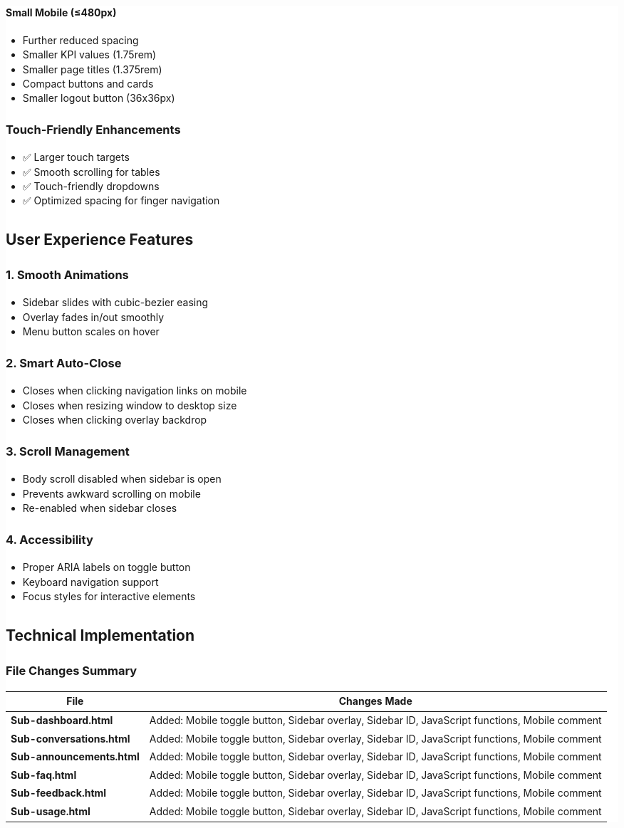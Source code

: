 #### Small Mobile (≤480px)
- Further reduced spacing
- Smaller KPI values (1.75rem)
- Smaller page titles (1.375rem)
- Compact buttons and cards
- Smaller logout button (36x36px)

### Touch-Friendly Enhancements
- ✅ Larger touch targets
- ✅ Smooth scrolling for tables
- ✅ Touch-friendly dropdowns
- ✅ Optimized spacing for finger navigation

## User Experience Features

### 1. Smooth Animations
- Sidebar slides with cubic-bezier easing
- Overlay fades in/out smoothly
- Menu button scales on hover

### 2. Smart Auto-Close
- Closes when clicking navigation links on mobile
- Closes when resizing window to desktop size
- Closes when clicking overlay backdrop

### 3. Scroll Management
- Body scroll disabled when sidebar is open
- Prevents awkward scrolling on mobile
- Re-enabled when sidebar closes

### 4. Accessibility
- Proper ARIA labels on toggle button
- Keyboard navigation support
- Focus styles for interactive elements

## Technical Implementation

### File Changes Summary

| File | Changes Made |
|------|--------------|
| **Sub-dashboard.html** | Added: Mobile toggle button, Sidebar overlay, Sidebar ID, JavaScript functions, Mobile comment |
| **Sub-conversations.html** | Added: Mobile toggle button, Sidebar overlay, Sidebar ID, JavaScript functions, Mobile comment |
| **Sub-announcements.html** | Added: Mobile toggle button, Sidebar overlay, Sidebar ID, JavaScript functions, Mobile comment |
| **Sub-faq.html** | Added: Mobile toggle button, Sidebar overlay, Sidebar ID, JavaScript functions, Mobile comment |
| **Sub-feedback.html** | Added: Mobile toggle button, Sidebar overlay, Sidebar ID, JavaScript functions, Mobile comment |
| **Sub-usage.html** | Added: Mobile toggle button, Sidebar overlay, Sidebar ID, JavaScript functions, Mobile comment |

